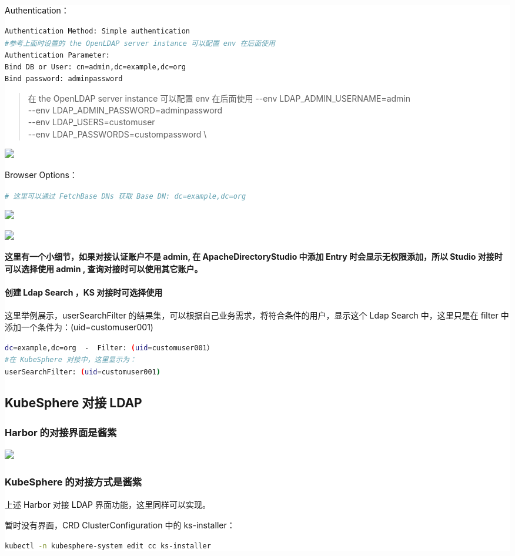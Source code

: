 Authentication：

```bash
Authentication Method: Simple authentication
#参考上面时设置的 the OpenLDAP server instance 可以配置 env 在后面使用
Authentication Parameter:
Bind DB or User: cn=admin,dc=example,dc=org
Bind password: adminpassword
```

> 在 the OpenLDAP server instance 可以配置 env 在后面使用
> --env LDAP_ADMIN_USERNAME=admin \
  --env LDAP_ADMIN_PASSWORD=adminpassword \
  --env LDAP_USERS=customuser \
  --env LDAP_PASSWORDS=custompassword \

![](https://pek3b.qingstor.com/kubesphere-community/images/7306ca3ccc2947ec95a60eca61d44a5c.png)

Browser Options：

```bash
# 这里可以通过 FetchBase DNs 获取 Base DN: dc=example,dc=org
```

![](https://pek3b.qingstor.com/kubesphere-community/images/eb84c309a4dd4d549a53b1439f4caa4f.png)

![](https://pek3b.qingstor.com/kubesphere-community/images/cccf8a23ed5b48d191150ed03d5ba48b.png)

**这里有一个小细节，如果对接认证账户不是 admin, 在 ApacheDirectoryStudio 中添加 Entry 时会显示无权限添加，所以 Studio 对接时可以选择使用 admin , 查询对接时可以使用其它账户。**

#### 创建 Ldap Search ，KS 对接时可选择使用

这里举例展示，userSearchFilter 的结果集，可以根据自己业务需求，将符合条件的用户，显示这个 Ldap Search 中，这里只是在 filter 中添加一个条件为：(uid=customuser001)

```bash
dc=example,dc=org  -  Filter: (uid=customuser001）
#在 KubeSphere 对接中，这里显示为：
userSearchFilter: (uid=customuser001)
```

## KubeSphere 对接 LDAP

### Harbor 的对接界面是酱紫

![](https://pek3b.qingstor.com/kubesphere-community/images/b955a8c6b7cc4baa9183f4169db4d5e1.png)

### KubeSphere 的对接方式是酱紫

上述 Harbor 对接 LDAP 界面功能，这里同样可以实现。

暂时没有界面，CRD ClusterConfiguration 中的 ks-installer：

```bash
kubectl -n kubesphere-system edit cc ks-installer
```
